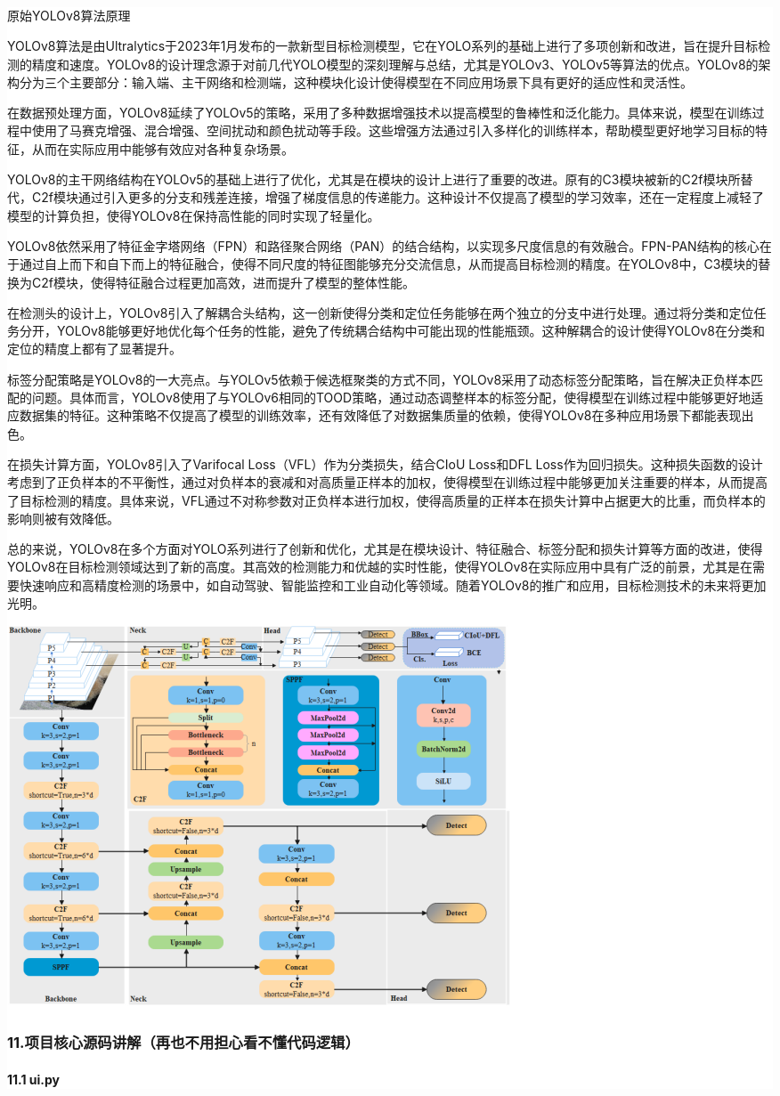 原始YOLOv8算法原理

YOLOv8算法是由Ultralytics于2023年1月发布的一款新型目标检测模型，它在YOLO系列的基础上进行了多项创新和改进，旨在提升目标检测的精度和速度。YOLOv8的设计理念源于对前几代YOLO模型的深刻理解与总结，尤其是YOLOv3、YOLOv5等算法的优点。YOLOv8的架构分为三个主要部分：输入端、主干网络和检测端，这种模块化设计使得模型在不同应用场景下具有更好的适应性和灵活性。

在数据预处理方面，YOLOv8延续了YOLOv5的策略，采用了多种数据增强技术以提高模型的鲁棒性和泛化能力。具体来说，模型在训练过程中使用了马赛克增强、混合增强、空间扰动和颜色扰动等手段。这些增强方法通过引入多样化的训练样本，帮助模型更好地学习目标的特征，从而在实际应用中能够有效应对各种复杂场景。

YOLOv8的主干网络结构在YOLOv5的基础上进行了优化，尤其是在模块的设计上进行了重要的改进。原有的C3模块被新的C2f模块所替代，C2f模块通过引入更多的分支和残差连接，增强了梯度信息的传递能力。这种设计不仅提高了模型的学习效率，还在一定程度上减轻了模型的计算负担，使得YOLOv8在保持高性能的同时实现了轻量化。

YOLOv8依然采用了特征金字塔网络（FPN）和路径聚合网络（PAN）的结合结构，以实现多尺度信息的有效融合。FPN-PAN结构的核心在于通过自上而下和自下而上的特征融合，使得不同尺度的特征图能够充分交流信息，从而提高目标检测的精度。在YOLOv8中，C3模块的替换为C2f模块，使得特征融合过程更加高效，进而提升了模型的整体性能。

在检测头的设计上，YOLOv8引入了解耦合头结构，这一创新使得分类和定位任务能够在两个独立的分支中进行处理。通过将分类和定位任务分开，YOLOv8能够更好地优化每个任务的性能，避免了传统耦合结构中可能出现的性能瓶颈。这种解耦合的设计使得YOLOv8在分类和定位的精度上都有了显著提升。

标签分配策略是YOLOv8的一大亮点。与YOLOv5依赖于候选框聚类的方式不同，YOLOv8采用了动态标签分配策略，旨在解决正负样本匹配的问题。具体而言，YOLOv8使用了与YOLOv6相同的TOOD策略，通过动态调整样本的标签分配，使得模型在训练过程中能够更好地适应数据集的特征。这种策略不仅提高了模型的训练效率，还有效降低了对数据集质量的依赖，使得YOLOv8在多种应用场景下都能表现出色。

在损失计算方面，YOLOv8引入了Varifocal Loss（VFL）作为分类损失，结合CIoU Loss和DFL Loss作为回归损失。这种损失函数的设计考虑到了正负样本的不平衡性，通过对负样本的衰减和对高质量正样本的加权，使得模型在训练过程中能够更加关注重要的样本，从而提高了目标检测的精度。具体来说，VFL通过不对称参数对正负样本进行加权，使得高质量的正样本在损失计算中占据更大的比重，而负样本的影响则被有效降低。

总的来说，YOLOv8在多个方面对YOLO系列进行了创新和优化，尤其是在模块设计、特征融合、标签分配和损失计算等方面的改进，使得YOLOv8在目标检测领域达到了新的高度。其高效的检测能力和优越的实时性能，使得YOLOv8在实际应用中具有广泛的前景，尤其是在需要快速响应和高精度检测的场景中，如自动驾驶、智能监控和工业自动化等领域。随着YOLOv8的推广和应用，目标检测技术的未来将更加光明。

![18.png](18.png)

### 11.项目核心源码讲解（再也不用担心看不懂代码逻辑）

#### 11.1 ui.py
